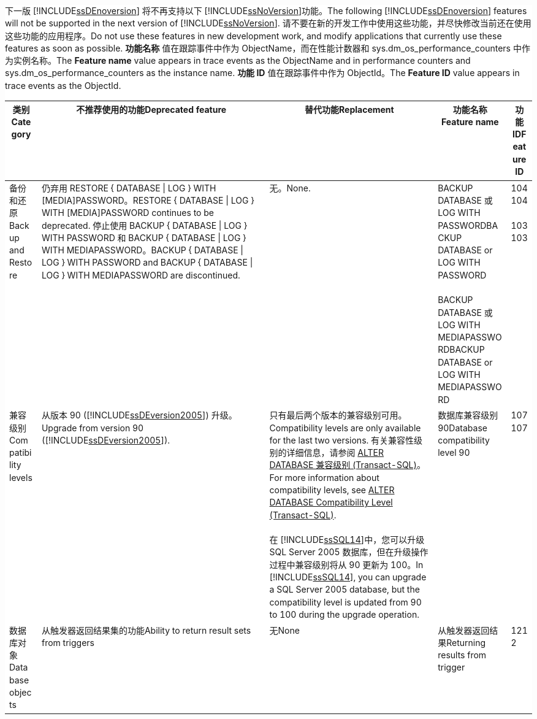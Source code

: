  <span data-ttu-id="f1ca2-109">下一版 [!INCLUDE[ssDEnoversion](../includes/ssdenoversion-md.md)] 将不再支持以下 [!INCLUDE[ssNoVersion](../includes/ssnoversion-md.md)]功能。</span><span class="sxs-lookup"><span data-stu-id="f1ca2-109">The following [!INCLUDE[ssDEnoversion](../includes/ssdenoversion-md.md)] features will not be supported in the next version of [!INCLUDE[ssNoVersion](../includes/ssnoversion-md.md)].</span></span> <span data-ttu-id="f1ca2-110">请不要在新的开发工作中使用这些功能，并尽快修改当前还在使用这些功能的应用程序。</span><span class="sxs-lookup"><span data-stu-id="f1ca2-110">Do not use these features in new development work, and modify applications that currently use these features as soon as possible.</span></span> <span data-ttu-id="f1ca2-111">**功能名称** 值在跟踪事件中作为 ObjectName，而在性能计数器和 sys.dm_os_performance_counters 中作为实例名称。</span><span class="sxs-lookup"><span data-stu-id="f1ca2-111">The **Feature name** value appears in trace events as the ObjectName and in performance counters and sys.dm_os_performance_counters as the instance name.</span></span> <span data-ttu-id="f1ca2-112">**功能 ID** 值在跟踪事件中作为 ObjectId。</span><span class="sxs-lookup"><span data-stu-id="f1ca2-112">The **Feature ID** value appears in trace events as the ObjectId.</span></span>  
  
|<span data-ttu-id="f1ca2-113">类别</span><span class="sxs-lookup"><span data-stu-id="f1ca2-113">Category</span></span>|<span data-ttu-id="f1ca2-114">不推荐使用的功能</span><span class="sxs-lookup"><span data-stu-id="f1ca2-114">Deprecated feature</span></span>|<span data-ttu-id="f1ca2-115">替代功能</span><span class="sxs-lookup"><span data-stu-id="f1ca2-115">Replacement</span></span>|<span data-ttu-id="f1ca2-116">功能名称</span><span class="sxs-lookup"><span data-stu-id="f1ca2-116">Feature name</span></span>|<span data-ttu-id="f1ca2-117">功能 ID</span><span class="sxs-lookup"><span data-stu-id="f1ca2-117">Feature ID</span></span>|  
|--------------|------------------------|-----------------|------------------|----------------|  
|<span data-ttu-id="f1ca2-118">备份和还原</span><span class="sxs-lookup"><span data-stu-id="f1ca2-118">Backup and Restore</span></span>|<span data-ttu-id="f1ca2-119">仍弃用 RESTORE { DATABASE &#124; LOG } WITH [MEDIA]PASSWORD。</span><span class="sxs-lookup"><span data-stu-id="f1ca2-119">RESTORE { DATABASE &#124; LOG } WITH [MEDIA]PASSWORD continues to be deprecated.</span></span> <span data-ttu-id="f1ca2-120">停止使用 BACKUP { DATABASE &#124; LOG } WITH PASSWORD 和 BACKUP { DATABASE &#124; LOG } WITH MEDIAPASSWORD。</span><span class="sxs-lookup"><span data-stu-id="f1ca2-120">BACKUP { DATABASE &#124; LOG } WITH PASSWORD and BACKUP { DATABASE &#124; LOG } WITH MEDIAPASSWORD are discontinued.</span></span>|<span data-ttu-id="f1ca2-121">无。</span><span class="sxs-lookup"><span data-stu-id="f1ca2-121">None.</span></span>|<span data-ttu-id="f1ca2-122">BACKUP DATABASE 或 LOG WITH PASSWORD</span><span class="sxs-lookup"><span data-stu-id="f1ca2-122">BACKUP DATABASE or LOG WITH PASSWORD</span></span><br /><br /> <span data-ttu-id="f1ca2-123">BACKUP DATABASE 或 LOG WITH MEDIAPASSWORD</span><span class="sxs-lookup"><span data-stu-id="f1ca2-123">BACKUP DATABASE or LOG WITH MEDIAPASSWORD</span></span>|<span data-ttu-id="f1ca2-124">104</span><span class="sxs-lookup"><span data-stu-id="f1ca2-124">104</span></span><br /><br /> <span data-ttu-id="f1ca2-125">103</span><span class="sxs-lookup"><span data-stu-id="f1ca2-125">103</span></span>|  
|<span data-ttu-id="f1ca2-126">兼容级别</span><span class="sxs-lookup"><span data-stu-id="f1ca2-126">Compatibility levels</span></span>|<span data-ttu-id="f1ca2-127">从版本 90 ([!INCLUDE[ssDEversion2005](../includes/ssdeversion2005-md.md)]) 升级。</span><span class="sxs-lookup"><span data-stu-id="f1ca2-127">Upgrade from version 90 ([!INCLUDE[ssDEversion2005](../includes/ssdeversion2005-md.md)]).</span></span>|<span data-ttu-id="f1ca2-128">只有最后两个版本的兼容级别可用。</span><span class="sxs-lookup"><span data-stu-id="f1ca2-128">Compatibility levels are only available for the last two versions.</span></span> <span data-ttu-id="f1ca2-129">有关兼容性级别的详细信息，请参阅 [ALTER DATABASE 兼容级别 (Transact-SQL)](/sql/t-sql/statements/alter-database-transact-sql-compatibility-level)。</span><span class="sxs-lookup"><span data-stu-id="f1ca2-129">For more information about compatibility levels, see [ALTER DATABASE Compatibility Level &#40;Transact-SQL&#41;](/sql/t-sql/statements/alter-database-transact-sql-compatibility-level).</span></span><br /><br /> <span data-ttu-id="f1ca2-130">在 [!INCLUDE[ssSQL14](../includes/sssql14-md.md)]中，您可以升级 SQL Server 2005 数据库，但在升级操作过程中兼容级别将从 90 更新为 100。</span><span class="sxs-lookup"><span data-stu-id="f1ca2-130">In [!INCLUDE[ssSQL14](../includes/sssql14-md.md)], you can upgrade a SQL Server 2005 database, but the compatibility level is updated from 90 to 100 during the upgrade operation.</span></span>|<span data-ttu-id="f1ca2-131">数据库兼容级别 90</span><span class="sxs-lookup"><span data-stu-id="f1ca2-131">Database compatibility level 90</span></span>|<span data-ttu-id="f1ca2-132">107</span><span class="sxs-lookup"><span data-stu-id="f1ca2-132">107</span></span>|  
|<span data-ttu-id="f1ca2-133">数据库对象</span><span class="sxs-lookup"><span data-stu-id="f1ca2-133">Database objects</span></span>|<span data-ttu-id="f1ca2-134">从触发器返回结果集的功能</span><span class="sxs-lookup"><span data-stu-id="f1ca2-134">Ability to return result sets from triggers</span></span>|<span data-ttu-id="f1ca2-135">无</span><span class="sxs-lookup"><span data-stu-id="f1ca2-135">None</span></span>|<span data-ttu-id="f1ca2-136">从触发器返回结果</span><span class="sxs-lookup"><span data-stu-id="f1ca2-136">Returning results from trigger</span></span>|<span data-ttu-id="f1ca2-137">12</span><span class="sxs-lookup"><span data-stu-id="f1ca2-137">12</span></span>|  
